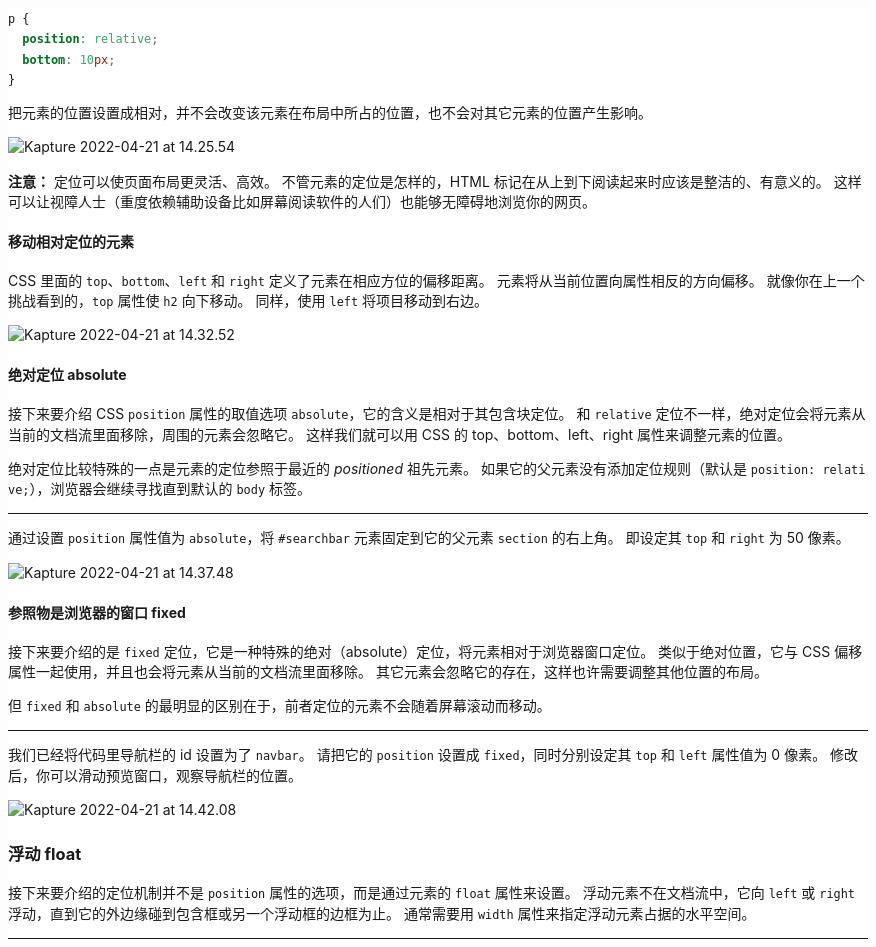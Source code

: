 ```css
p {
  position: relative;
  bottom: 10px;
}
```

把元素的位置设置成相对，并不会改变该元素在布局中所占的位置，也不会对其它元素的位置产生影响。

![Kapture 2022-04-21 at 14.25.54](https://holon-image.oss-cn-beijing.aliyuncs.com/20220421142726qW95h1.gif)

**注意：** 定位可以使页面布局更灵活、高效。 不管元素的定位是怎样的，HTML 标记在从上到下阅读起来时应该是整洁的、有意义的。 这样可以让视障人士（重度依赖辅助设备比如屏幕阅读软件的人们）也能够无障碍地浏览你的网页。

#### 移动相对定位的元素

CSS 里面的 `top`、`bottom`、`left` 和 `right` 定义了元素在相应方位的偏移距离。 元素将从当前位置向属性相反的方向偏移。 就像你在上一个挑战看到的，`top` 属性使 `h2` 向下移动。 同样，使用 `left` 将项目移动到右边。

![Kapture 2022-04-21 at 14.32.52](https://holon-image.oss-cn-beijing.aliyuncs.com/20220421143401sxyX4I.gif)

#### 绝对定位 absolute

接下来要介绍 CSS `position` 属性的取值选项 `absolute`，它的含义是相对于其包含块定位。 和 `relative` 定位不一样，绝对定位会将元素从当前的文档流里面移除，周围的元素会忽略它。 这样我们就可以用 CSS 的 top、bottom、left、right 属性来调整元素的位置。

绝对定位比较特殊的一点是元素的定位参照于最近的 *positioned* 祖先元素。 如果它的父元素没有添加定位规则（默认是 `position: relative;`），浏览器会继续寻找直到默认的 `body` 标签。

------

通过设置 `position` 属性值为 `absolute`，将 `#searchbar` 元素固定到它的父元素 `section` 的右上角。 即设定其 `top` 和 `right` 为 50 像素。

![Kapture 2022-04-21 at 14.37.48](/private/var/folders/j4/d8psnwwx6vd4sv16fh0vb4mc0000gn/T/d44853af550502d4e4318ee376e73791/Kapture%202022-04-21%20at%2014.37.48.gif)

#### 参照物是浏览器的窗口 fixed

接下来要介绍的是 `fixed` 定位，它是一种特殊的绝对（absolute）定位，将元素相对于浏览器窗口定位。 类似于绝对位置，它与 CSS 偏移属性一起使用，并且也会将元素从当前的文档流里面移除。 其它元素会忽略它的存在，这样也许需要调整其他位置的布局。

但 `fixed` 和 `absolute` 的最明显的区别在于，前者定位的元素不会随着屏幕滚动而移动。

------

我们已经将代码里导航栏的 id 设置为了 `navbar`。 请把它的 `position` 设置成 `fixed`，同时分别设定其 `top` 和 `left` 属性值为 0 像素。 修改后，你可以滑动预览窗口，观察导航栏的位置。

![Kapture 2022-04-21 at 14.42.08](https://holon-image.oss-cn-beijing.aliyuncs.com/20220421144244oBXDWZ.gif)

### 浮动 float

接下来要介绍的定位机制并不是 `position` 属性的选项，而是通过元素的 `float` 属性来设置。 浮动元素不在文档流中，它向 `left` 或 `right` 浮动，直到它的外边缘碰到包含框或另一个浮动框的边框为止。 通常需要用 `width` 属性来指定浮动元素占据的水平空间。

------

